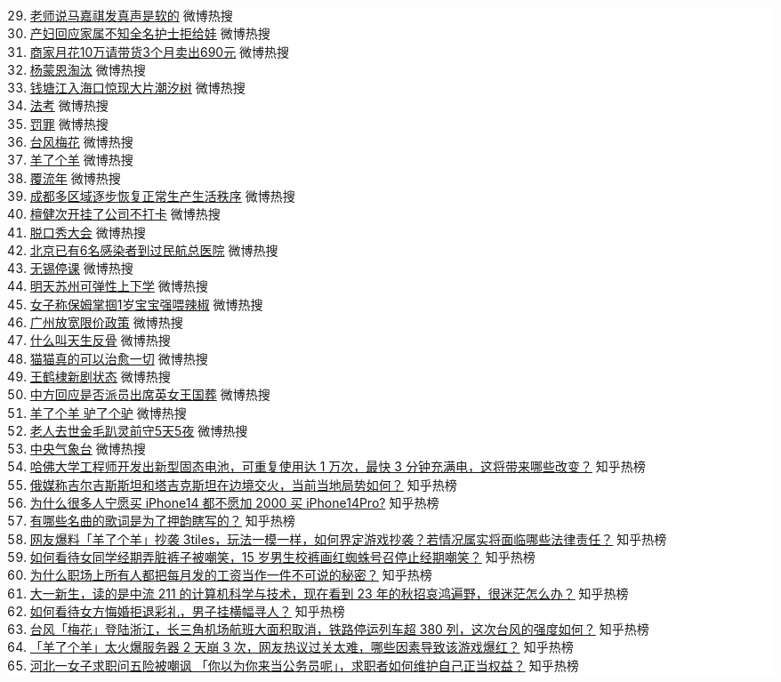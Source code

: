 29. [老师说马嘉祺发真声是软的](https://s.weibo.com/weibo?q=%23%E8%80%81%E5%B8%88%E8%AF%B4%E9%A9%AC%E5%98%89%E7%A5%BA%E5%8F%91%E7%9C%9F%E5%A3%B0%E6%98%AF%E8%BD%AF%E7%9A%84%23&Refer=top) 微博热搜
30. [产妇回应家属不知全名护士拒给娃](https://s.weibo.com/weibo?q=%23%E4%BA%A7%E5%A6%87%E5%9B%9E%E5%BA%94%E5%AE%B6%E5%B1%9E%E4%B8%8D%E7%9F%A5%E5%85%A8%E5%90%8D%E6%8A%A4%E5%A3%AB%E6%8B%92%E7%BB%99%E5%A8%83%23&Refer=top) 微博热搜
31. [商家月花10万请带货3个月卖出690元](https://s.weibo.com/weibo?q=%23%E5%95%86%E5%AE%B6%E6%9C%88%E8%8A%B110%E4%B8%87%E8%AF%B7%E5%B8%A6%E8%B4%A73%E4%B8%AA%E6%9C%88%E5%8D%96%E5%87%BA690%E5%85%83%23&Refer=top) 微博热搜
32. [杨蒙恩淘汰](https://s.weibo.com/weibo?q=%23%E6%9D%A8%E8%92%99%E6%81%A9%E6%B7%98%E6%B1%B0%23&Refer=top) 微博热搜
33. [钱塘江入海口惊现大片潮汐树](https://s.weibo.com/weibo?q=%23%E9%92%B1%E5%A1%98%E6%B1%9F%E5%85%A5%E6%B5%B7%E5%8F%A3%E6%83%8A%E7%8E%B0%E5%A4%A7%E7%89%87%E6%BD%AE%E6%B1%90%E6%A0%91%23&Refer=top) 微博热搜
34. [法考](https://s.weibo.com/weibo?q=%23%E6%B3%95%E8%80%83%23&Refer=top) 微博热搜
35. [罚罪](https://s.weibo.com/weibo?q=%23%E7%BD%9A%E7%BD%AA%23&Refer=top) 微博热搜
36. [台风梅花](https://s.weibo.com/weibo?q=%23%E5%8F%B0%E9%A3%8E%E6%A2%85%E8%8A%B1%23&Refer=top) 微博热搜
37. [羊了个羊](https://s.weibo.com/weibo?q=%23%E7%BE%8A%E4%BA%86%E4%B8%AA%E7%BE%8A%23&Refer=top) 微博热搜
38. [覆流年](https://s.weibo.com/weibo?q=%23%E8%A6%86%E6%B5%81%E5%B9%B4%23&Refer=top) 微博热搜
39. [成都多区域逐步恢复正常生产生活秩序](https://s.weibo.com/weibo?q=%23%E6%88%90%E9%83%BD%E5%A4%9A%E5%8C%BA%E5%9F%9F%E9%80%90%E6%AD%A5%E6%81%A2%E5%A4%8D%E6%AD%A3%E5%B8%B8%E7%94%9F%E4%BA%A7%E7%94%9F%E6%B4%BB%E7%A7%A9%E5%BA%8F%23&Refer=top) 微博热搜
40. [檀健次开挂了公司不打卡](https://s.weibo.com/weibo?q=%23%E6%AA%80%E5%81%A5%E6%AC%A1%E5%BC%80%E6%8C%82%E4%BA%86%E5%85%AC%E5%8F%B8%E4%B8%8D%E6%89%93%E5%8D%A1%23&Refer=top) 微博热搜
41. [脱口秀大会](https://s.weibo.com/weibo?q=%23%E8%84%B1%E5%8F%A3%E7%A7%80%E5%A4%A7%E4%BC%9A%23&Refer=top) 微博热搜
42. [北京已有6名感染者到过民航总医院](https://s.weibo.com/weibo?q=%23%E5%8C%97%E4%BA%AC%E5%B7%B2%E6%9C%896%E5%90%8D%E6%84%9F%E6%9F%93%E8%80%85%E5%88%B0%E8%BF%87%E6%B0%91%E8%88%AA%E6%80%BB%E5%8C%BB%E9%99%A2%23&Refer=top) 微博热搜
43. [无锡停课](https://s.weibo.com/weibo?q=%23%E6%97%A0%E9%94%A1%E5%81%9C%E8%AF%BE%23&Refer=top) 微博热搜
44. [明天苏州可弹性上下学](https://s.weibo.com/weibo?q=%23%E6%98%8E%E5%A4%A9%E8%8B%8F%E5%B7%9E%E5%8F%AF%E5%BC%B9%E6%80%A7%E4%B8%8A%E4%B8%8B%E5%AD%A6%23&Refer=top) 微博热搜
45. [女子称保姆掌掴1岁宝宝强喂辣椒](https://s.weibo.com/weibo?q=%23%E5%A5%B3%E5%AD%90%E7%A7%B0%E4%BF%9D%E5%A7%86%E6%8E%8C%E6%8E%B41%E5%B2%81%E5%AE%9D%E5%AE%9D%E5%BC%BA%E5%96%82%E8%BE%A3%E6%A4%92%23&Refer=top) 微博热搜
46. [广州放宽限价政策](https://s.weibo.com/weibo?q=%23%E5%B9%BF%E5%B7%9E%E6%94%BE%E5%AE%BD%E9%99%90%E4%BB%B7%E6%94%BF%E7%AD%96%23&Refer=top) 微博热搜
47. [什么叫天生反骨](https://s.weibo.com/weibo?q=%23%E4%BB%80%E4%B9%88%E5%8F%AB%E5%A4%A9%E7%94%9F%E5%8F%8D%E9%AA%A8%23&Refer=top) 微博热搜
48. [猫猫真的可以治愈一切](https://s.weibo.com/weibo?q=%23%E7%8C%AB%E7%8C%AB%E7%9C%9F%E7%9A%84%E5%8F%AF%E4%BB%A5%E6%B2%BB%E6%84%88%E4%B8%80%E5%88%87%23&Refer=top) 微博热搜
49. [王鹤棣新剧状态](https://s.weibo.com/weibo?q=%23%E7%8E%8B%E9%B9%A4%E6%A3%A3%E6%96%B0%E5%89%A7%E7%8A%B6%E6%80%81%23&Refer=top) 微博热搜
50. [中方回应是否派员出席英女王国葬](https://s.weibo.com/weibo?q=%23%E4%B8%AD%E6%96%B9%E5%9B%9E%E5%BA%94%E6%98%AF%E5%90%A6%E6%B4%BE%E5%91%98%E5%87%BA%E5%B8%AD%E8%8B%B1%E5%A5%B3%E7%8E%8B%E5%9B%BD%E8%91%AC%23&Refer=top) 微博热搜
51. [羊了个羊 驴了个驴](https://s.weibo.com/weibo?q=%23%E7%BE%8A%E4%BA%86%E4%B8%AA%E7%BE%8A+%E9%A9%B4%E4%BA%86%E4%B8%AA%E9%A9%B4%23&Refer=top) 微博热搜
52. [老人去世金毛趴灵前守5天5夜](https://s.weibo.com/weibo?q=%23%E8%80%81%E4%BA%BA%E5%8E%BB%E4%B8%96%E9%87%91%E6%AF%9B%E8%B6%B4%E7%81%B5%E5%89%8D%E5%AE%885%E5%A4%A95%E5%A4%9C%23&Refer=top) 微博热搜
53. [中央气象台](https://s.weibo.com/weibo?q=%23%E4%B8%AD%E5%A4%AE%E6%B0%94%E8%B1%A1%E5%8F%B0%23&Refer=top) 微博热搜
54. [哈佛大学工程师开发出新型固态电池，可重复使用达 1 万次，最快 3 分钟充满电，这将带来哪些改变？](https://www.zhihu.com/question/553414507) 知乎热榜
55. [俄媒称吉尔吉斯斯坦和塔吉克斯坦在边境交火，当前当地局势如何？](https://www.zhihu.com/question/553537981) 知乎热榜
56. [为什么很多人宁愿买 iPhone14 都不愿加 2000 买 iPhone14Pro?](https://www.zhihu.com/question/552708238) 知乎热榜
57. [有哪些名曲的歌词是为了押韵瞎写的？](https://www.zhihu.com/question/523410981) 知乎热榜
58. [网友爆料「羊了个羊」抄袭 3tiles，玩法一模一样，如何界定游戏抄袭？若情况属实将面临哪些法律责任？](https://www.zhihu.com/question/553537986) 知乎热榜
59. [如何看待女同学经期弄脏裤子被嘲笑，15 岁男生校裤画红蜘蛛号召停止经期嘲笑？](https://www.zhihu.com/question/553468629) 知乎热榜
60. [为什么职场上所有人都把每月发的工资当作一件不可说的秘密？](https://www.zhihu.com/question/47211822) 知乎热榜
61. [大一新生，读的是中流 211 的计算机科学与技术，现在看到 23 年的秋招哀鸿遍野，很迷茫怎么办？](https://www.zhihu.com/question/549764289) 知乎热榜
62. [如何看待女方悔婚拒退彩礼，男子挂横幅寻人？](https://www.zhihu.com/question/553408128) 知乎热榜
63. [台风「梅花」登陆浙江，长三角机场航班大面积取消，铁路停运列车超 380 列，这次台风的强度如何？](https://www.zhihu.com/question/553501054) 知乎热榜
64. [「羊了个羊」太火爆服务器 2 天崩 3 次，网友热议过关太难，哪些因素导致该游戏爆红？](https://www.zhihu.com/question/553526017) 知乎热榜
65. [河北一女子求职问五险被嘲讽 「你以为你来当公务员呢」，求职者如何维护自己正当权益？](https://www.zhihu.com/question/553345002) 知乎热榜